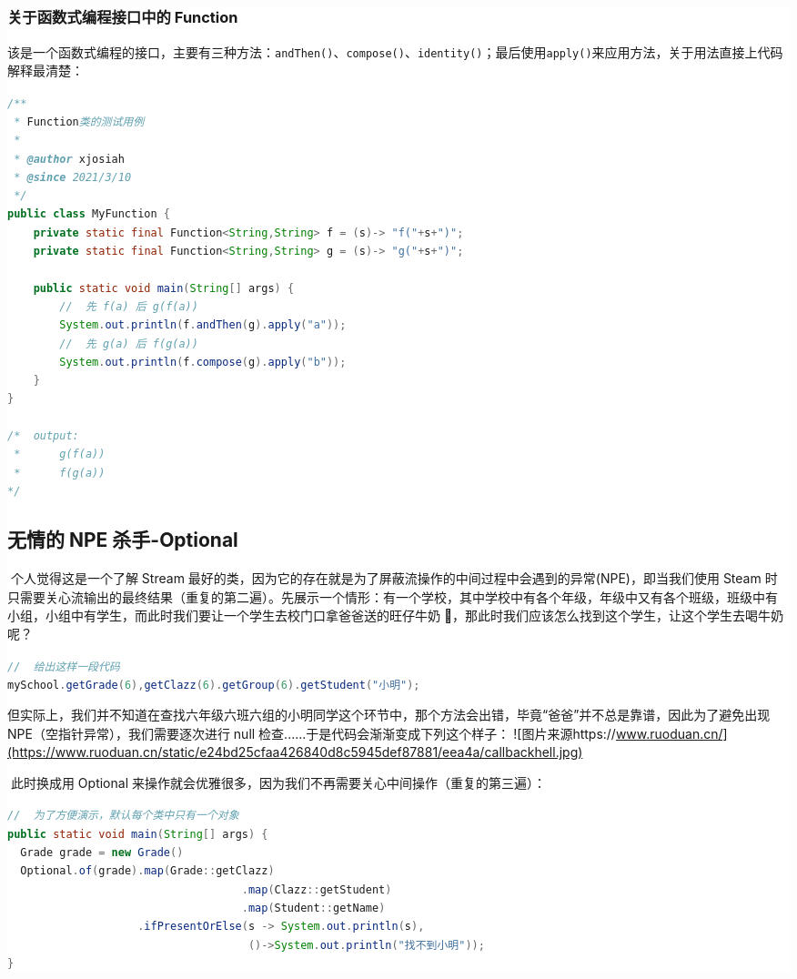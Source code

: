 ### 关于函数式编程接口中的 Function

​ 该是一个函数式编程的接口，主要有三种方法：`andThen()`、`compose()`、`identity()`；最后使用`apply()`来应用方法，关于用法直接上代码解释最清楚：

```java
/**
 * Function类的测试用例
 *
 * @author xjosiah
 * @since 2021/3/10
 */
public class MyFunction {
  	private static final Function<String,String> f = (s)-> "f("+s+")";
    private static final Function<String,String> g = (s)-> "g("+s+")";

    public static void main(String[] args) {
        //  先 f(a) 后 g(f(a))
        System.out.println(f.andThen(g).apply("a"));
        //  先 g(a) 后 f(g(a))
        System.out.println(f.compose(g).apply("b"));
    }
}

/*	output:
 *		g(f(a))
 *		f(g(a))
*/
```

## 无情的 NPE 杀手-Optional

​ 个人觉得这是一个了解 Stream 最好的类，因为它的存在就是为了屏蔽流操作的中间过程中会遇到的异常(NPE)，即当我们使用 Steam 时只需要关心流输出的最终结果（重复的第二遍）。先展示一个情形：有一个学校，其中学校中有各个年级，年级中又有各个班级，班级中有小组，小组中有学生，而此时我们要让一个学生去校门口拿爸爸送的旺仔牛奶 🥛，那此时我们应该怎么找到这个学生，让这个学生去喝牛奶呢？

```java
//	给出这样一段代码
mySchool.getGrade(6),getClazz(6).getGroup(6).getStudent("小明");
```

​ 但实际上，我们并不知道在查找六年级六班六组的小明同学这个环节中，那个方法会出错，毕竟“爸爸”并不总是靠谱，因此为了避免出现 NPE（空指针异常），我们需要逐次进行 null 检查......于是代码会渐渐变成下列这个样子：
![图片来源https://www.ruoduan.cn/](https://www.ruoduan.cn/static/e24bd25cfaa426840d8c5945def87881/eea4a/callbackhell.jpg)

​ 此时换成用 Optional 来操作就会优雅很多，因为我们不再需要关心中间操作（重复的第三遍）：

```java
//	为了方便演示，默认每个类中只有一个对象
public static void main(String[] args) {
  Grade grade = new Grade()
  Optional.of(grade).map(Grade::getClazz)
  									.map(Clazz::getStudent)
    								.map(Student::getName)
                    .ifPresentOrElse(s -> System.out.println(s),
                                     ()->System.out.println("找不到小明"));
}
```
